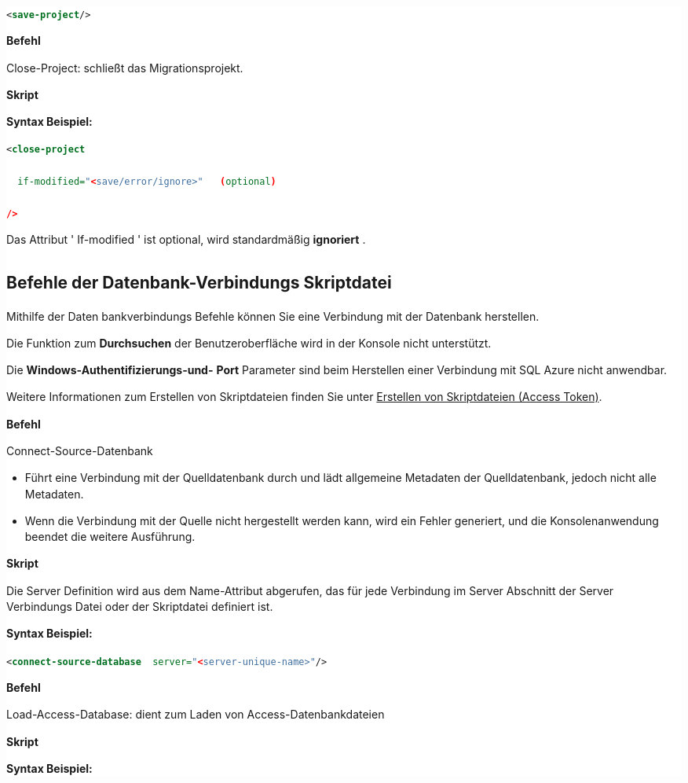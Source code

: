 ```xml  
<save-project/>  
```  
**Befehl**  
  
Close-Project: schließt das Migrationsprojekt.  
  
**Skript**  
  
**Syntax Beispiel:**  
  
```xml  
<close-project  
  
  if-modified="<save/error/ignore>"   (optional)  
  
/>  
```  
Das Attribut ' If-modified ' ist optional, wird standardmäßig **ignoriert** .  
  
## <a name="database-connection-script-file-commands"></a>Befehle der Datenbank-Verbindungs Skriptdatei  
Mithilfe der Daten bankverbindungs Befehle können Sie eine Verbindung mit der Datenbank herstellen.  
  
Die Funktion zum **Durchsuchen** der Benutzeroberfläche wird in der Konsole nicht unterstützt.  
  
Die **Windows-Authentifizierungs-und-** **Port** Parameter sind beim Herstellen einer Verbindung mit SQL Azure nicht anwendbar.  
  
Weitere Informationen zum Erstellen von Skriptdateien finden Sie unter [Erstellen von Skriptdateien &#40;Access Token&#41;](../../ssma/access/creating-script-files-accesstosql.md).  
  
**Befehl**
  
Connect-Source-Datenbank  
  
- Führt eine Verbindung mit der Quelldatenbank durch und lädt allgemeine Metadaten der Quelldatenbank, jedoch nicht alle Metadaten.  
  
- Wenn die Verbindung mit der Quelle nicht hergestellt werden kann, wird ein Fehler generiert, und die Konsolenanwendung beendet die weitere Ausführung.  
  
**Skript**
  
Die Server Definition wird aus dem Name-Attribut abgerufen, das für jede Verbindung im Server Abschnitt der Server Verbindungs Datei oder der Skriptdatei definiert ist.  
  
**Syntax Beispiel:**  
  
```xml  
<connect-source-database  server="<server-unique-name>"/>  
```  
**Befehl**  
  
Load-Access-Database: dient zum Laden von Access-Datenbankdateien  
  
**Skript**  
  
**Syntax Beispiel:**  
  